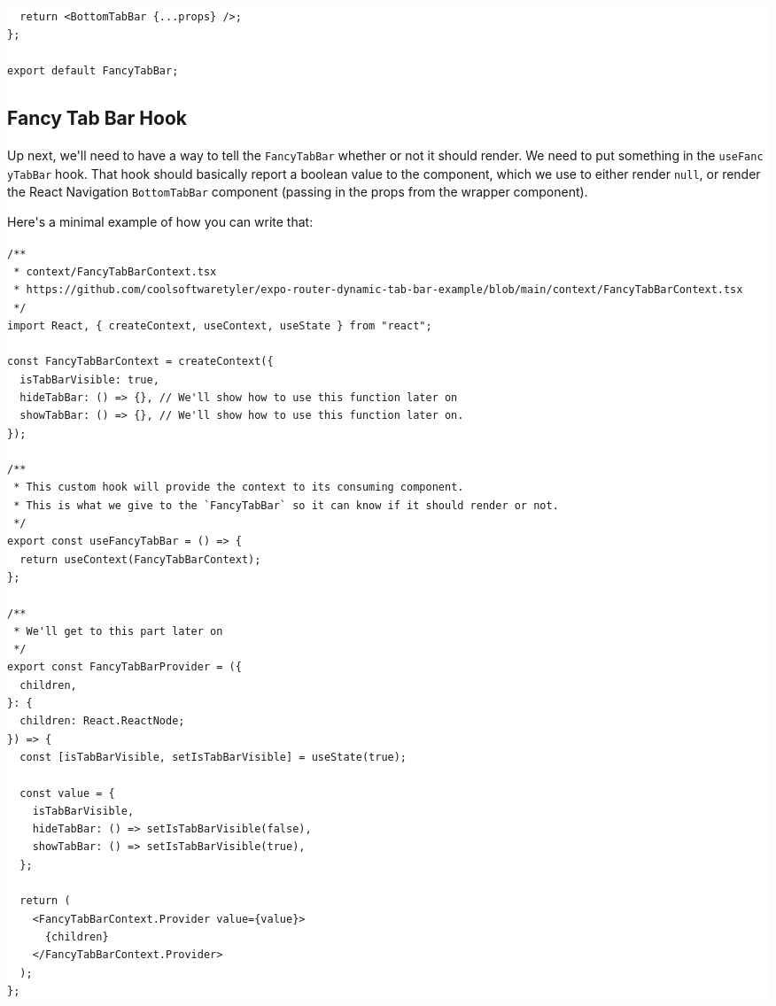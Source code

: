 ```tsx
  return <BottomTabBar {...props} />;
};

export default FancyTabBar;
```

## Fancy Tab Bar Hook

Up next, we'll need to have a way to tell the `FancyTabBar` whether or not it should render. We need to put something in the `useFancyTabBar` hook. That hook should basically report a boolean value to the component, which we use to either render `null`, or render the React Navigation `BottomTabBar` component (passing in the props from the wrapper component).

Here's a minimal example of how you can write that:

```tsx
/**
 * context/FancyTabBarContext.tsx
 * https://github.com/coolsoftwaretyler/expo-router-dynamic-tab-bar-example/blob/main/context/FancyTabBarContext.tsx
 */
import React, { createContext, useContext, useState } from "react";

const FancyTabBarContext = createContext({
  isTabBarVisible: true,
  hideTabBar: () => {}, // We'll show how to use this function later on
  showTabBar: () => {}, // We'll show how to use this function later on.
});

/**
 * This custom hook will provide the context to its consuming component.
 * This is what we give to the `FancyTabBar` so it can know if it should render or not.
 */
export const useFancyTabBar = () => {
  return useContext(FancyTabBarContext);
};

/**
 * We'll get to this part later on
 */
export const FancyTabBarProvider = ({
  children,
}: {
  children: React.ReactNode;
}) => {
  const [isTabBarVisible, setIsTabBarVisible] = useState(true);

  const value = {
    isTabBarVisible,
    hideTabBar: () => setIsTabBarVisible(false),
    showTabBar: () => setIsTabBarVisible(true),
  };

  return (
    <FancyTabBarContext.Provider value={value}>
      {children}
    </FancyTabBarContext.Provider>
  );
};
```
